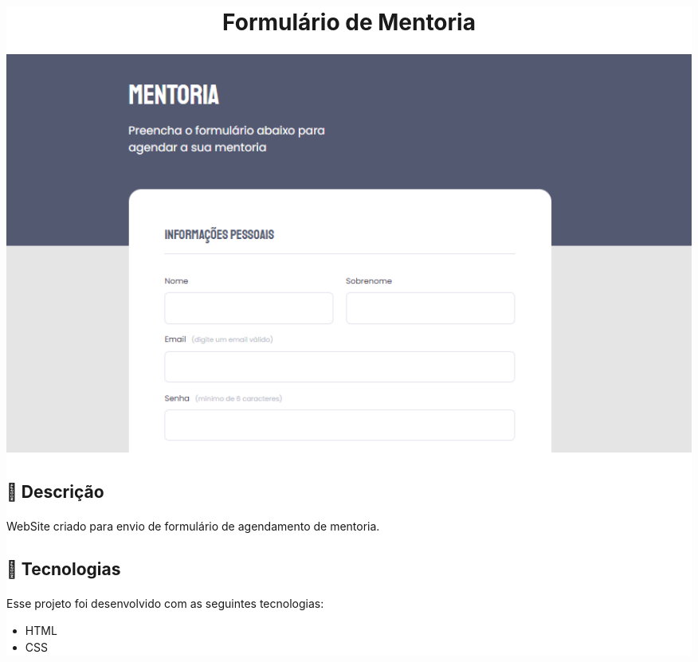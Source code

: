 <strong><h1 align="center">Formulário de Mentoria</h1></strong>

<p align="center">
  <img alt="" src="mentoria.png" width="100%">
</p>

## 🚀 Descrição

<p>WebSite criado para envio de formulário de agendamento de mentoria.</p>

## 🚀 Tecnologias

Esse projeto foi desenvolvido com as seguintes tecnologias:

- HTML
- CSS
